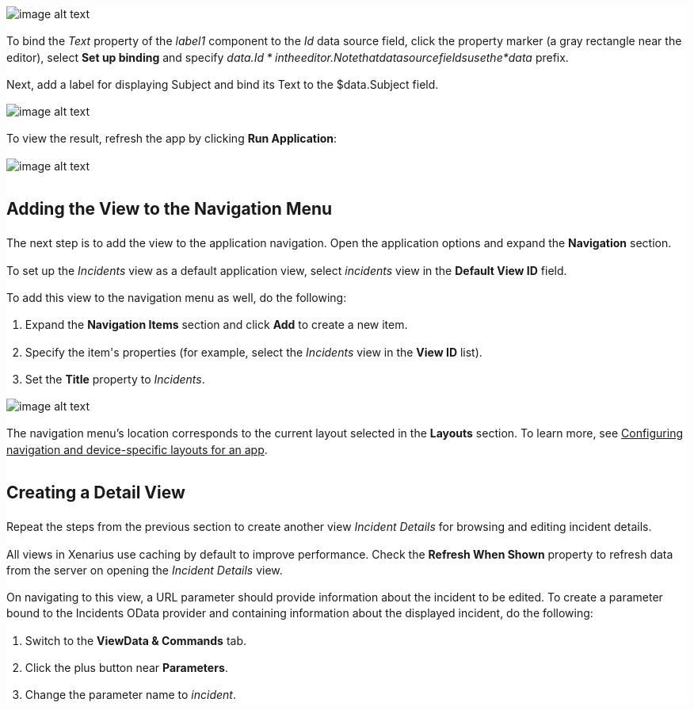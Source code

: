 ![image alt text](https://xenarius.net/images/docs/gs/image_2.png)

To bind the *Text* property of the *label1* component to the *Id* data source field, click the property marker (a gray rectangle near the editor), select **Set up binding** and specify *$data.Id* in the editor. Note that data source fields use the *$data* prefix.

Next, add a label for displaying Subject and bind its Text to the $data.Subject field.

![image alt text](https://xenarius.net/images/docs/gs/image_3.png)

To view the result, refresh the app by clicking **Run Application**:

![image alt text](https://xenarius.net/images/docs/gs/image_4.png)

## <a name="navigation-menu"></a> **Adding the View to the Navigation Menu**

The next step is to add the view to the application navigation. Open the application options and expand the **Navigation** section. 

To set up the *Incidents* view as a default application view, select *incidents* view in the **Default View ID** field.

To add this view to the navigation menu as well, do the following:

1. Expand the **Navigation Items** section and click **Add** to create a new item.

2. Specify the item's properties (for example, select the *Incidents* view in the **View ID** list).

3. Set the **Title** property to *Incidents*.

![image alt text](https://xenarius.net/images/docs/gs/image_5.png)

The navigation menu’s location corresponds to the current layout selected in the **Layouts** section. To learn more, see [Configuring navigation and device-specific layouts for an app](https://xenarius.net/docs/configure-navigation-and-device-specific-layout/).

## <a name="creating-the-detail-view"></a> **Creating a Detail View**

Repeat the steps from the previous section to create another view *Incident Details* for browsing and editing incident details. 

All views in Xenarius use caching by default to improve performance. Check the **Refresh When Shown** property to refresh data from the server on opening the *Incident Details* view.

On navigating to this view, a URL parameter should provide information about the incident to be edited. To create a parameter bound to the Incidents OData provider and containing information about the displayed incident, do the following:

1. Switch to the **ViewData & Commands** tab.

2. Click the plus button near **Parameters**.

3. Change the parameter name to *incident*.
